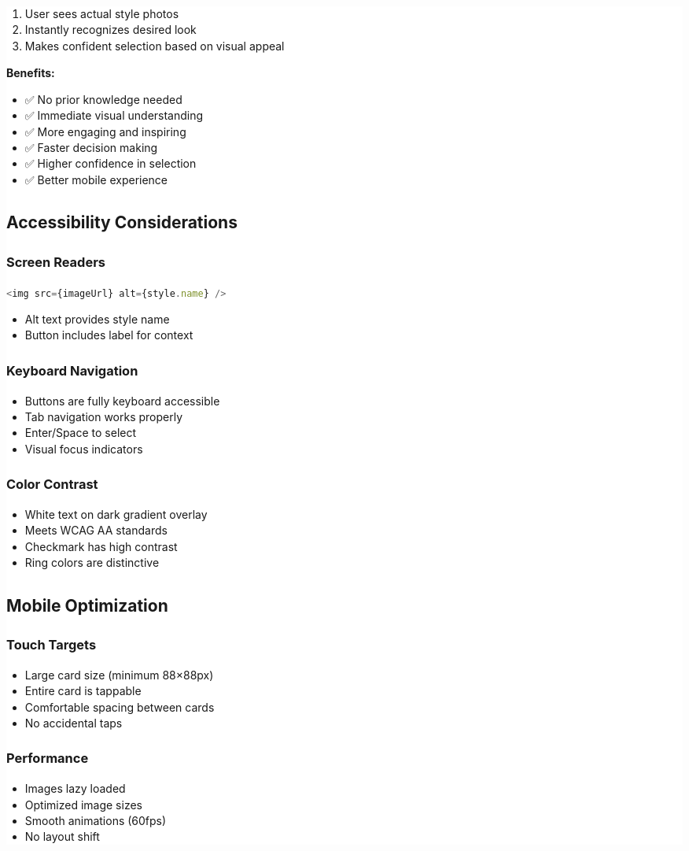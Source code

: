 1. User sees actual style photos
2. Instantly recognizes desired look
3. Makes confident selection based on visual appeal

**Benefits:**

- ✅ No prior knowledge needed
- ✅ Immediate visual understanding
- ✅ More engaging and inspiring
- ✅ Faster decision making
- ✅ Higher confidence in selection
- ✅ Better mobile experience

## Accessibility Considerations

### Screen Readers

```typescript
<img src={imageUrl} alt={style.name} />
```

- Alt text provides style name
- Button includes label for context

### Keyboard Navigation

- Buttons are fully keyboard accessible
- Tab navigation works properly
- Enter/Space to select
- Visual focus indicators

### Color Contrast

- White text on dark gradient overlay
- Meets WCAG AA standards
- Checkmark has high contrast
- Ring colors are distinctive

## Mobile Optimization

### Touch Targets

- Large card size (minimum 88×88px)
- Entire card is tappable
- Comfortable spacing between cards
- No accidental taps

### Performance

- Images lazy loaded
- Optimized image sizes
- Smooth animations (60fps)
- No layout shift
